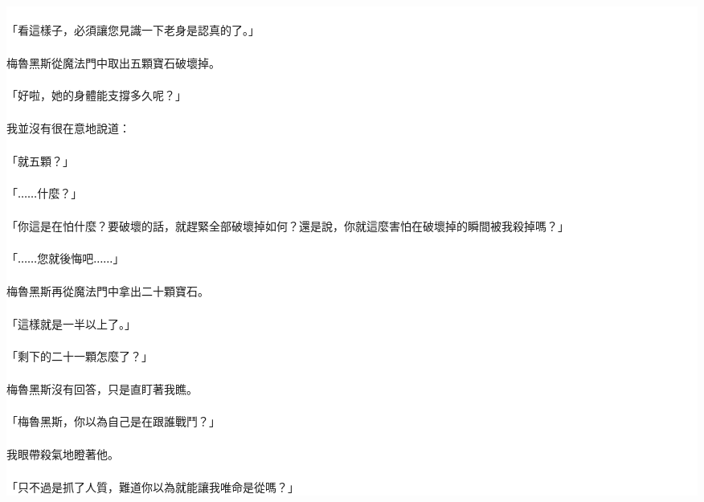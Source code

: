 <br />
「看這樣子，必須讓您見識一下老身是認真的了。」
<br />

<br />
梅魯黑斯從魔法門中取出五顆寶石破壞掉。
<br />

<br />
「好啦，她的身體能支撐多久呢？」
<br />

<br />
我並沒有很在意地說道：
<br />

<br />
「就五顆？」
<br />

<br />
「……什麼？」
<br />

<br />
「你這是在怕什麼？要破壞的話，就趕緊全部破壞掉如何？還是說，你就這麼害怕在破壞掉的瞬間被我殺掉嗎？」
<br />

<br />
「……您就後悔吧……」
<br />

<br />
梅魯黑斯再從魔法門中拿出二十顆寶石。
<br />

<br />
「這樣就是一半以上了。」
<br />

<br />
「剩下的二十一顆怎麼了？」
<br />

<br />
梅魯黑斯沒有回答，只是直盯著我瞧。
<br />

<br />
「梅魯黑斯，你以為自己是在跟誰戰鬥？」
<br />

<br />
我眼帶殺氣地瞪著他。
<br />

<br />
「只不過是抓了人質，難道你以為就能讓我唯命是從嗎？」
<br />
